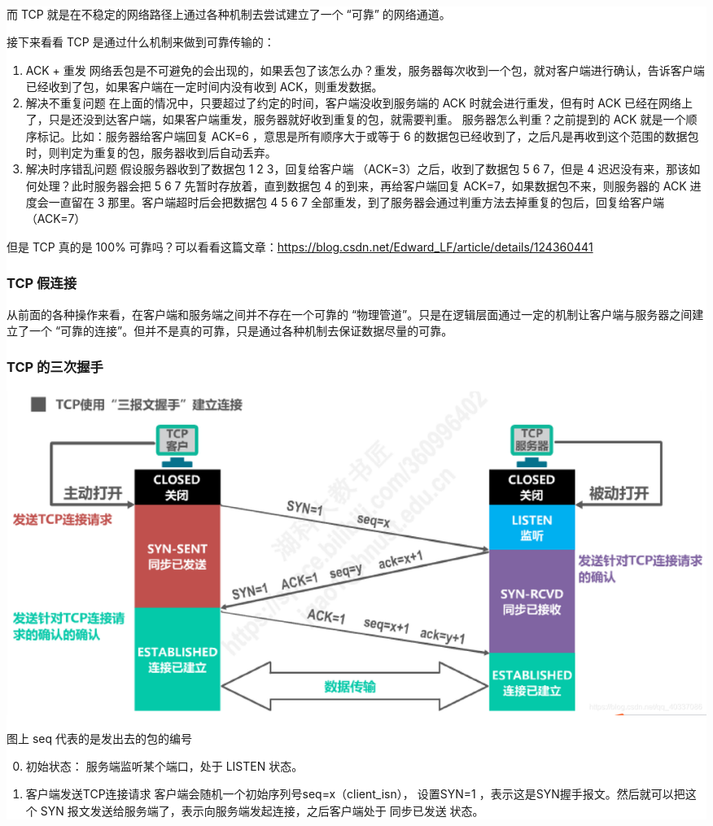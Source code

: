 而 TCP 就是在不稳定的网络路径上通过各种机制去尝试建立了一个 “可靠” 的网络通道。

接下来看看 TCP 是通过什么机制来做到可靠传输的：

1. ACK + 重发
   网络丢包是不可避免的会出现的，如果丢包了该怎么办？重发，服务器每次收到一个包，就对客户端进行确认，告诉客户端已经收到了包，如果客户端在一定时间内没有收到 ACK，则重发数据。
2. 解决不重复问题
   在上面的情况中，只要超过了约定的时间，客户端没收到服务端的 ACK 时就会进行重发，但有时 ACK 已经在网络上了，只是还没到达客户端，如果客户端重发，服务器就好收到重复的包，就需要判重。
   服务器怎么判重？之前提到的 ACK 就是一个顺序标记。比如：服务器给客户端回复 ACK=6 ，意思是所有顺序大于或等于 6 的数据包已经收到了，之后凡是再收到这个范围的数据包时，则判定为重复的包，服务器收到后自动丢弃。
3. 解决时序错乱问题
  假设服务器收到了数据包 1 2 3，回复给客户端 （ACK=3）之后，收到了数据包 5 6 7，但是 4 迟迟没有来，那该如何处理？此时服务器会把 5 6 7 先暂时存放着，直到数据包 4 的到来，再给客户端回复 ACK=7，如果数据包不来，则服务器的 ACK 进度会一直留在 3 那里。客户端超时后会把数据包 4 5 6 7 全部重发，到了服务器会通过判重方法去掉重复的包后，回复给客户端（ACK=7）

但是 TCP 真的是 100% 可靠吗？可以看看这篇文章：https://blog.csdn.net/Edward_LF/article/details/124360441

### TCP 假连接

从前面的各种操作来看，在客户端和服务端之间并不存在一个可靠的 “物理管道”。只是在逻辑层面通过一定的机制让客户端与服务器之间建立了一个 “可靠的连接”。但并不是真的可靠，只是通过各种机制去保证数据尽量的可靠。

### TCP 的三次握手

![](/src/content/blog/网络协议学习笔记/1.png)

图上 seq 代表的是发出去的包的编号

0. 初始状态：
  服务端监听某个端口，处于 LISTEN 状态。

1. 客户端发送TCP连接请求
  客户端会随机一个初始序列号seq=x（client_isn），
  设置SYN=1 ，表示这是SYN握手报文。然后就可以把这个 SYN 报文发送给服务端了，表示向服务端发起连接，之后客户端处于 同步已发送   状态。
